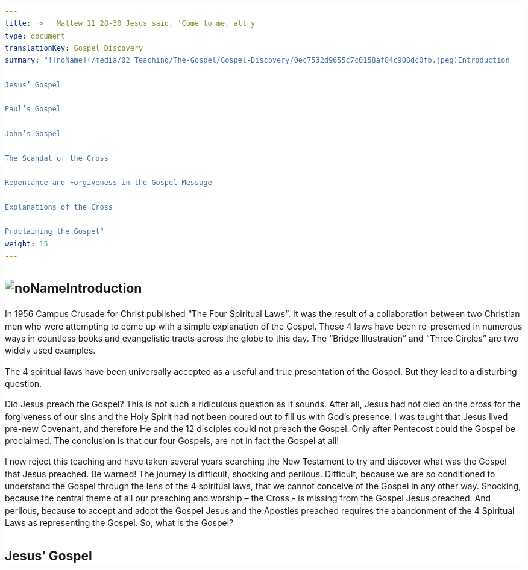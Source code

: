 ```yaml
---
title: ¬>   Mattew 11 28-30 Jesus said, 'Come to me, all y
type: document
translationKey: Gospel Discovery
summary: "![noName](/media/02_Teaching/The-Gospel/Gospel-Discovery/0ec7532d9655c7c0158af84c908dc0fb.jpeg)Introduction	

Jesus’ Gospel	

Paul’s Gospel	

John’s Gospel	

The Scandal of the Cross	

Repentance and Forgiveness in the Gospel Message	

Explanations of the Cross	

Proclaiming the Gospel"
weight: 15
---
```


## ![noName](/media/02_Teaching/The-Gospel/Gospel-Discovery/0ec7532d9655c7c0158af84c908dc0fb.jpeg)Introduction

In 1956 Campus Crusade for Christ published “The Four Spiritual Laws”. It was the result of a collaboration between two Christian men who were attempting to come up with a simple explanation of the Gospel. These 4 laws have been re-presented in numerous ways in countless books and evangelistic tracts across the globe to this day. The “Bridge Illustration” and “Three Circles” are two widely used examples.

The 4 spiritual laws have been universally accepted as a useful and true presentation of the Gospel. But they lead to a disturbing question.

Did Jesus preach the Gospel? This is not such a ridiculous question as it sounds. After all, Jesus had not died on the cross for the forgiveness of our sins and the Holy Spirit had not been poured out to fill us with God’s presence. I was taught that Jesus lived pre-new Covenant, and therefore He and the 12 disciples could not preach the Gospel. Only after Pentecost could the Gospel be proclaimed. The conclusion is that our four Gospels, are not in fact the Gospel at all!

I now reject this teaching and have taken several years searching the New Testament to try and discover what was the Gospel that Jesus preached. Be warned! The journey is difficult, shocking and perilous. Difficult, because we are so conditioned to understand the Gospel through the lens of the 4 spiritual laws, that we cannot conceive of the Gospel in any other way. Shocking, because the central theme of all our preaching and worship – the Cross - is missing from the Gospel Jesus preached. And perilous, because to accept and adopt the Gospel Jesus and the Apostles preached requires the abandonment of the 4 Spiritual Laws as representing the Gospel. So, what is the Gospel?

## Jesus’ Gospel
